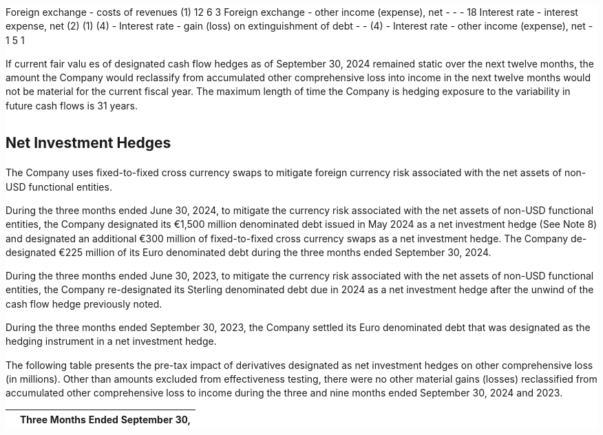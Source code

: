 <tr>
<td>Foreign exchange - costs of revenues</td>
<td>(1)</td>
<td>12</td>
<td>6</td>
<td>3</td>
</tr>
<tr>
<td>Foreign exchange - other income (expense), net</td>
<td>-</td>
<td>-</td>
<td>-</td>
<td>18</td>
</tr>
<tr>
<td>Interest rate - interest expense, net</td>
<td>(2)</td>
<td>(1)</td>
<td>(4)</td>
<td>-</td>
</tr>
<tr>
<td>Interest rate - gain (loss) on extinguishment of debt</td>
<td>-</td>
<td>-</td>
<td>(4)</td>
<td>-</td>
</tr>
<tr>
<td>Interest rate - other income (expense), net</td>
<td>-</td>
<td>1</td>
<td>5</td>
<td>1</td>
</tr>
</tbody>
</table>
<p>If current fair valu es of designated cash flow hedges as of September 30, 2024 remained static over the next twelve months, the amount the Company would reclassify from accumulated other comprehensive loss into income in the next twelve months would not be material for the current fiscal year. The maximum length of time the Company is hedging exposure to the variability in future cash flows is 31 years.</p>
<h2>Net Investment Hedges</h2>
<p>The Company uses fixed-to-fixed cross currency swaps to mitigate foreign currency risk associated with the net assets of non-USD functional entities.</p>
<p>During the three months ended June 30, 2024, to mitigate the currency risk associated with the net assets of non-USD functional entities, the Company designated its €1,500 million denominated debt issued in May 2024 as a net investment hedge (See Note 8) and designated an additional €300 million of fixed-to-fixed cross currency swaps as a net investment hedge. The Company de-designated €225 million of its Euro denominated debt during the three months ended September 30, 2024.</p>
<p>During the three months ended June 30, 2023, to mitigate the currency risk associated with the net assets of non-USD functional entities, the Company re-designated its Sterling denominated debt due in 2024 as a net investment hedge after the unwind of the cash flow hedge previously noted.</p>
<p>During the three months ended September 30, 2023, the Company settled its Euro denominated debt that was designated as the hedging instrument in a net investment hedge.</p>
<p>The following table presents the pre-tax impact of derivatives designated as net investment hedges on other comprehensive loss (in millions). Other than amounts excluded from effectiveness testing, there were no other material gains (losses) reclassified from accumulated other comprehensive loss to income during the three and nine months ended September 30, 2024 and 2023.</p>
<table>
<thead>
<tr>
<th></th>
<th>Three Months Ended September 30,</th>